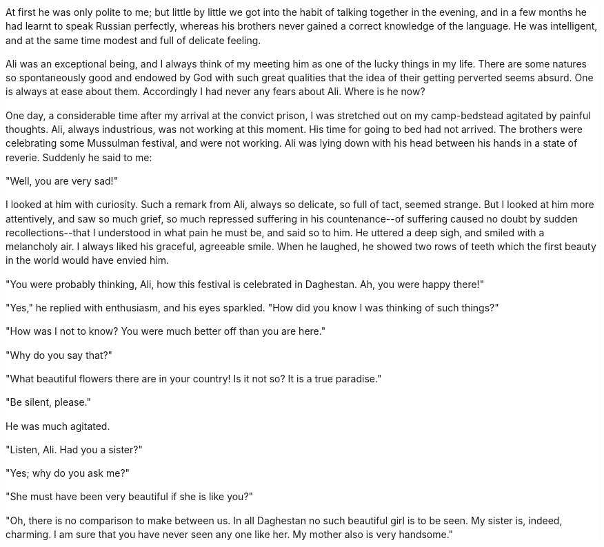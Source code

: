 At first he was only polite to me; but little by little we got into the
habit of talking together in the evening, and in a few months he had
learnt to speak Russian perfectly, whereas his brothers never gained a
correct knowledge of the language. He was intelligent, and at the same
time modest and full of delicate feeling.

Ali was an exceptional being, and I always think of my meeting him as
one of the lucky things in my life. There are some natures so
spontaneously good and endowed by God with such great qualities that the
idea of their getting perverted seems absurd. One is always at ease
about them. Accordingly I had never any fears about Ali. Where is he
now?

One day, a considerable time after my arrival at the convict prison, I
was stretched out on my camp-bedstead agitated by painful thoughts. Ali,
always industrious, was not working at this moment. His time for going
to bed had not arrived. The brothers were celebrating some Mussulman
festival, and were not working. Ali was lying down with his head between
his hands in a state of reverie. Suddenly he said to me:

"Well, you are very sad!"

I looked at him with curiosity. Such a remark from Ali, always so
delicate, so full of tact, seemed strange. But I looked at him more
attentively, and saw so much grief, so much repressed suffering in his
countenance--of suffering caused no doubt by sudden recollections--that
I understood in what pain he must be, and said so to him. He uttered a
deep sigh, and smiled with a melancholy air. I always liked his
graceful, agreeable smile. When he laughed, he showed two rows of teeth
which the first beauty in the world would have envied him.

"You were probably thinking, Ali, how this festival is celebrated in
Daghestan. Ah, you were happy there!"

"Yes," he replied with enthusiasm, and his eyes sparkled. "How did you
know I was thinking of such things?"

"How was I not to know? You were much better off than you are here."

"Why do you say that?"

"What beautiful flowers there are in your country! Is it not so? It is a
true paradise."

"Be silent, please."

He was much agitated.

"Listen, Ali. Had you a sister?"

"Yes; why do you ask me?"

"She must have been very beautiful if she is like you?"

"Oh, there is no comparison to make between us. In all Daghestan no such
beautiful girl is to be seen. My sister is, indeed, charming. I am sure
that you have never seen any one like her. My mother also is very
handsome."
